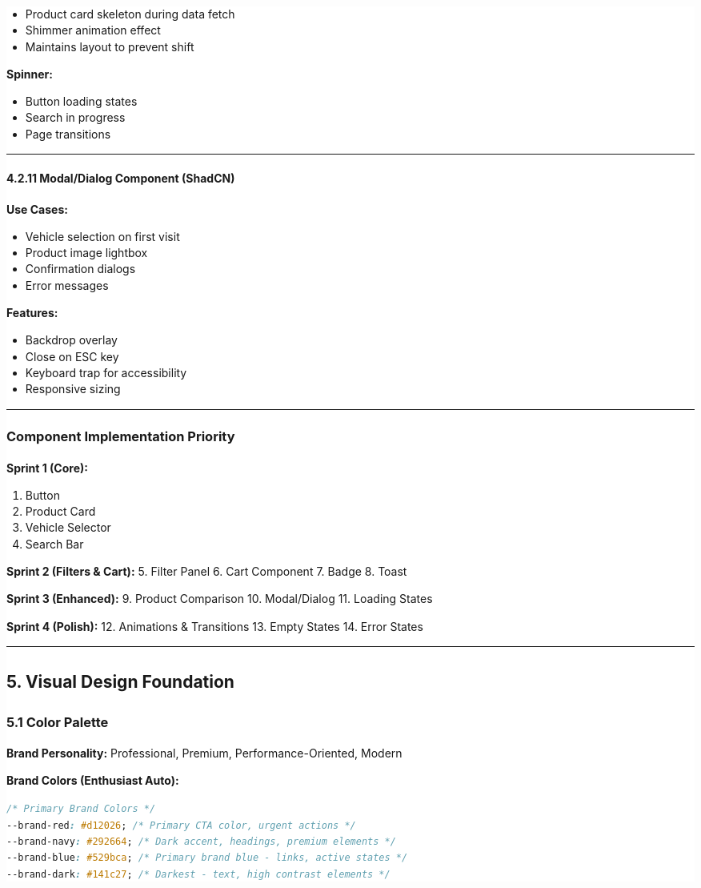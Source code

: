 - Product card skeleton during data fetch
- Shimmer animation effect
- Maintains layout to prevent shift

**Spinner:**

- Button loading states
- Search in progress
- Page transitions

---

#### 4.2.11 Modal/Dialog Component (ShadCN)

**Use Cases:**

- Vehicle selection on first visit
- Product image lightbox
- Confirmation dialogs
- Error messages

**Features:**

- Backdrop overlay
- Close on ESC key
- Keyboard trap for accessibility
- Responsive sizing

---

### Component Implementation Priority

**Sprint 1 (Core):**

1. Button
2. Product Card
3. Vehicle Selector
4. Search Bar

**Sprint 2 (Filters & Cart):** 5. Filter Panel 6. Cart Component 7. Badge 8. Toast

**Sprint 3 (Enhanced):** 9. Product Comparison 10. Modal/Dialog 11. Loading States

**Sprint 4 (Polish):** 12. Animations & Transitions 13. Empty States 14. Error States

---

## 5. Visual Design Foundation

### 5.1 Color Palette

**Brand Personality:** Professional, Premium, Performance-Oriented, Modern

**Brand Colors (Enthusiast Auto):**

```css
/* Primary Brand Colors */
--brand-red: #d12026; /* Primary CTA color, urgent actions */
--brand-navy: #292664; /* Dark accent, headings, premium elements */
--brand-blue: #529bca; /* Primary brand blue - links, active states */
--brand-dark: #141c27; /* Darkest - text, high contrast elements */
```
